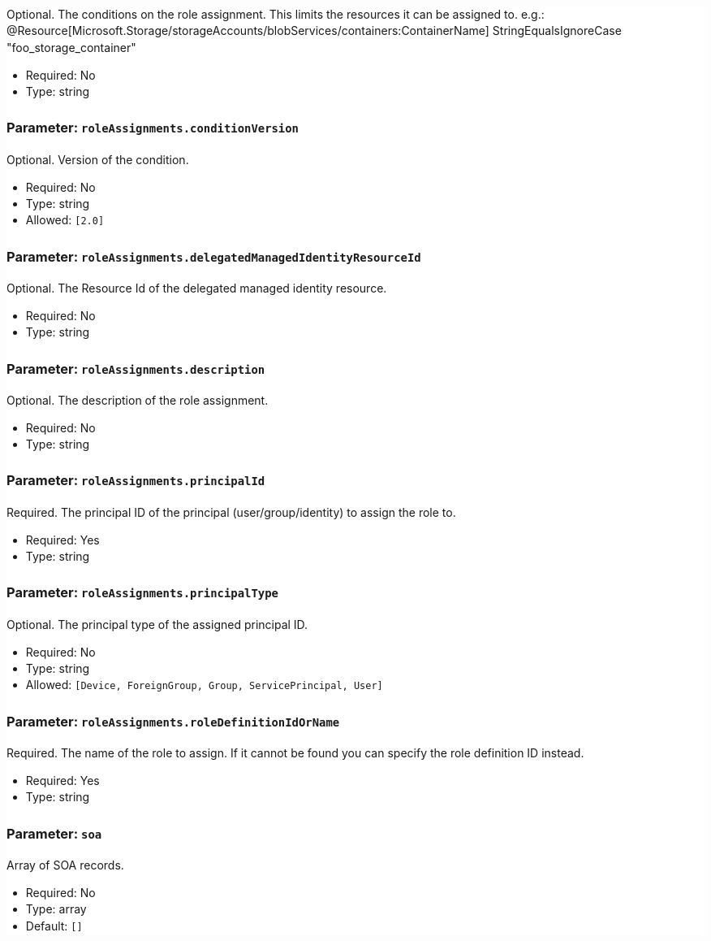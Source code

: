 Optional. The conditions on the role assignment. This limits the resources it can be assigned to. e.g.: @Resource[Microsoft.Storage/storageAccounts/blobServices/containers:ContainerName] StringEqualsIgnoreCase "foo_storage_container"

- Required: No
- Type: string

### Parameter: `roleAssignments.conditionVersion`

Optional. Version of the condition.

- Required: No
- Type: string
- Allowed: `[2.0]`

### Parameter: `roleAssignments.delegatedManagedIdentityResourceId`

Optional. The Resource Id of the delegated managed identity resource.

- Required: No
- Type: string

### Parameter: `roleAssignments.description`

Optional. The description of the role assignment.

- Required: No
- Type: string

### Parameter: `roleAssignments.principalId`

Required. The principal ID of the principal (user/group/identity) to assign the role to.

- Required: Yes
- Type: string

### Parameter: `roleAssignments.principalType`

Optional. The principal type of the assigned principal ID.

- Required: No
- Type: string
- Allowed: `[Device, ForeignGroup, Group, ServicePrincipal, User]`

### Parameter: `roleAssignments.roleDefinitionIdOrName`

Required. The name of the role to assign. If it cannot be found you can specify the role definition ID instead.

- Required: Yes
- Type: string

### Parameter: `soa`

Array of SOA records.
- Required: No
- Type: array
- Default: `[]`
